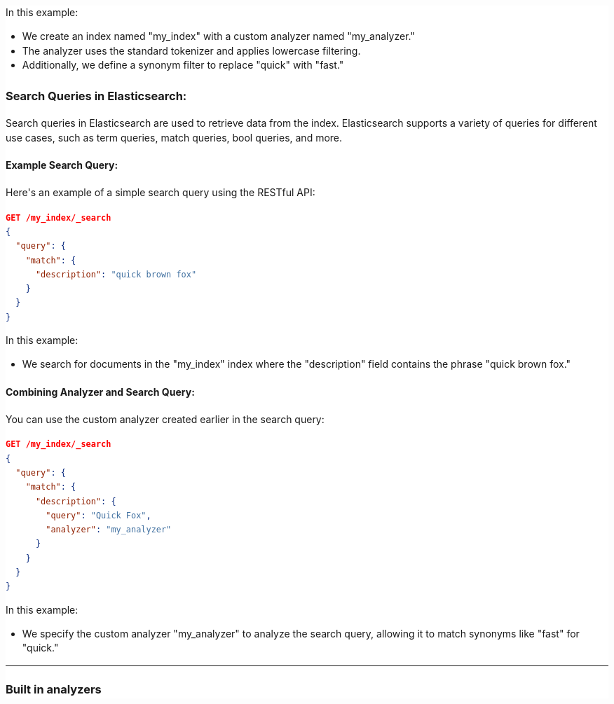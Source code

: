 In this example:
- We create an index named "my_index" with a custom analyzer named "my_analyzer."
- The analyzer uses the standard tokenizer and applies lowercase filtering.
- Additionally, we define a synonym filter to replace "quick" with "fast."

### Search Queries in Elasticsearch:

Search queries in Elasticsearch are used to retrieve data from the index. Elasticsearch supports a variety of queries for different use cases, such as term queries, match queries, bool queries, and more.

#### Example Search Query:

Here's an example of a simple search query using the RESTful API:

```json
GET /my_index/_search
{
  "query": {
    "match": {
      "description": "quick brown fox"
    }
  }
}
```

In this example:
- We search for documents in the "my_index" index where the "description" field contains the phrase "quick brown fox."

#### Combining Analyzer and Search Query:

You can use the custom analyzer created earlier in the search query:

```json
GET /my_index/_search
{
  "query": {
    "match": {
      "description": {
        "query": "Quick Fox",
        "analyzer": "my_analyzer"
      }
    }
  }
}
```

In this example:
- We specify the custom analyzer "my_analyzer" to analyze the search query, allowing it to match synonyms like "fast" for "quick."


---

### Built in analyzers
